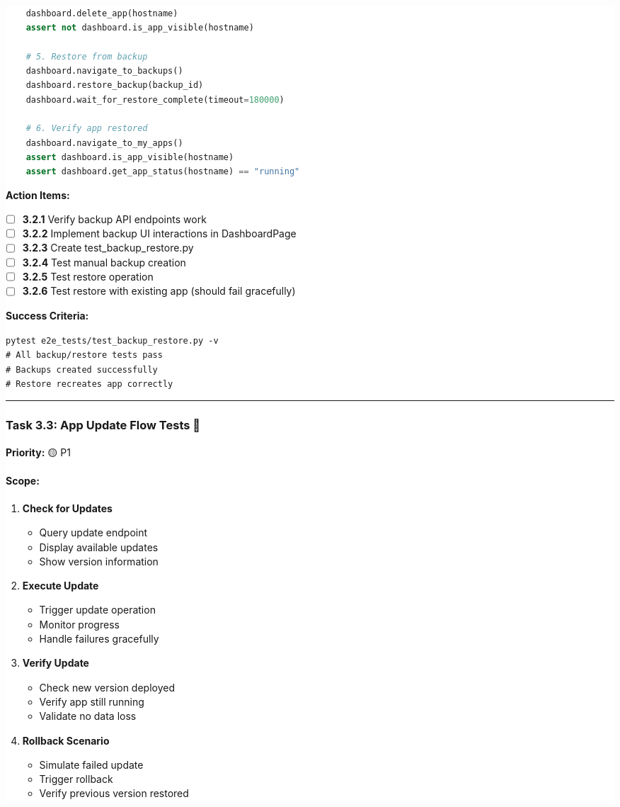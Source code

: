 ```python
    dashboard.delete_app(hostname)
    assert not dashboard.is_app_visible(hostname)
    
    # 5. Restore from backup
    dashboard.navigate_to_backups()
    dashboard.restore_backup(backup_id)
    dashboard.wait_for_restore_complete(timeout=180000)
    
    # 6. Verify app restored
    dashboard.navigate_to_my_apps()
    assert dashboard.is_app_visible(hostname)
    assert dashboard.get_app_status(hostname) == "running"
```

**Action Items:**
- [ ] **3.2.1** Verify backup API endpoints work
- [ ] **3.2.2** Implement backup UI interactions in DashboardPage
- [ ] **3.2.3** Create test_backup_restore.py
- [ ] **3.2.4** Test manual backup creation
- [ ] **3.2.5** Test restore operation
- [ ] **3.2.6** Test restore with existing app (should fail gracefully)

**Success Criteria:**
```
pytest e2e_tests/test_backup_restore.py -v
# All backup/restore tests pass
# Backups created successfully
# Restore recreates app correctly
```

---

### Task 3.3: App Update Flow Tests 🔄
**Priority:** 🟡 P1

#### Scope:
1. **Check for Updates**
   - Query update endpoint
   - Display available updates
   - Show version information

2. **Execute Update**
   - Trigger update operation
   - Monitor progress
   - Handle failures gracefully

3. **Verify Update**
   - Check new version deployed
   - Verify app still running
   - Validate no data loss

4. **Rollback Scenario**
   - Simulate failed update
   - Trigger rollback
   - Verify previous version restored
